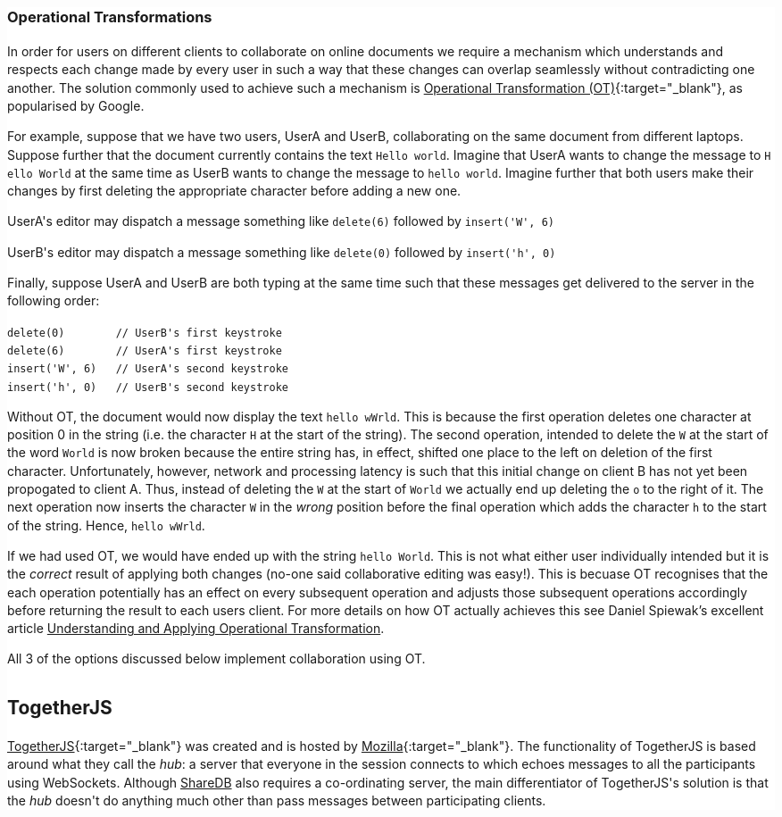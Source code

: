 ### Operational Transformations

In order for users on different clients to collaborate on online documents we require a mechanism which understands and respects each change made by every user in such a way that these changes can overlap seamlessly without contradicting one another.  The solution commonly used to achieve such a mechanism is [Operational Transformation (OT)][optrans]{:target="_blank"}, as popularised by Google.

For example, suppose that we have two users, UserA and UserB, collaborating on the same document from different laptops.  Suppose further that the document currently contains the text `Hello world`. Imagine that UserA wants to change the message to `Hello World` at the same time as UserB wants to change the message to `hello world`. Imagine further that both users make their changes by first deleting the appropriate character before adding a new one.

UserA's editor may dispatch a message something like `delete(6)` followed by `insert('W', 6)`

UserB's editor may dispatch a message something like `delete(0)` followed by `insert('h', 0)`

Finally, suppose UserA and UserB are both typing at the same time such that these messages get delivered to the server in the following order:

```
delete(0)        // UserB's first keystroke
delete(6)        // UserA's first keystroke
insert('W', 6)   // UserA's second keystroke
insert('h', 0)   // UserB's second keystroke
```

Without OT, the document would now display the text `hello wWrld`. This is because the first operation deletes one character at position 0 in the string (i.e. the character `H` at the start of the string). The second operation, intended to delete the `W` at the start of the word `World` is now broken because the entire string has, in effect, shifted one place to the left on deletion of the first character.  Unfortunately, however, network and processing latency is such that this initial change on client B has not yet been propogated to client A.  Thus, instead of deleting the `W` at the start of `World` we actually end up deleting the `o` to the right of it.  The next operation now inserts the character `W` in the *wrong* position before the final operation which adds the character `h` to the start of the string.  Hence, `hello wWrld`.

If we had used OT, we would have ended up with the string `hello World`. This is not what either user individually intended but it is the *correct* result of applying both changes (no-one said collaborative editing was easy!). This is becuase OT recognises that the each operation potentially has an effect on every subsequent operation and adjusts those subsequent operations accordingly before returning the result to each users client. For more details on how OT actually achieves this see Daniel Spiewak’s excellent article [Understanding and Applying Operational Transformation][applyot].

All 3 of the options discussed below implement collaboration using OT.

## TogetherJS

[TogetherJS][togetherjs]{:target="_blank"} was created and is hosted by [Mozilla][mozilla]{:target="_blank"}.  The functionality of TogetherJS is based around what they call the *hub*: a server that everyone in the session connects to which echoes messages to all the participants using WebSockets.  Although [ShareDB](#sharedb) also requires a co-ordinating server, the main differentiator of TogetherJS's solution is that the *hub* doesn't do anything much other than pass messages between participating clients.


[geoprog]: <https://geovation.uk/programme/>
[valueprop]: <https://strategyzer.com/training/courses/mastering-value-propositions>
[valuepropcanv]: <https://strategyzer.com/canvas/value-proposition-canvas>
[dogfooding]: <https://en.wikipedia.org/wiki/Eating_your_own_dog_food>
[appearin]: <https://appear.in/>
[optrans]: <https://operational-transformation.github.io/>
[togetherjs]: <https://togetherjs.com/>
[firepad]: <https://firepad.io/>
[firebasedb]: <https://firebase.google.com/docs/database/>
[sharedb]: <https://github.com/share/sharedb>
[applyot]: <http://www.codecommit.com/blog/java/understanding-and-applying-operational-transformation>
[mozilla]: <https://www.mozilla.org/>
[webrtc]: <https://webrtc.org/>
[togetherjsoptions]: <https://togetherjs.com/docs/#configuring-togetherjs>
[firebase]: <https://firebase.google.com/>
[nodejs]: <https://nodejs.org/en/>
[codemirror]: <https://codemirror.net/>
[ace]: <https://ace.c9.io/>
[mongodb]: <https://www.mongodb.com/>
[quill]: <https://quilljs.com/>
[express]: <https://expressjs.com/>
[sharedbexamples]: <https://github.com/share/sharedb/tree/master/examples>
[sharedbrichtext]: <https://github.com/share/sharedb/tree/master/examples/rich-text>
[firepadusers]: <https://github.com/FirebaseExtended/firepad/blob/master/examples/userlist.html>
[pubsub]: <https://en.wikipedia.org/wiki/Publish%E2%80%93subscribe_pattern>
[middleware]: <https://expressjs.com/en/guide/using-middleware.html>